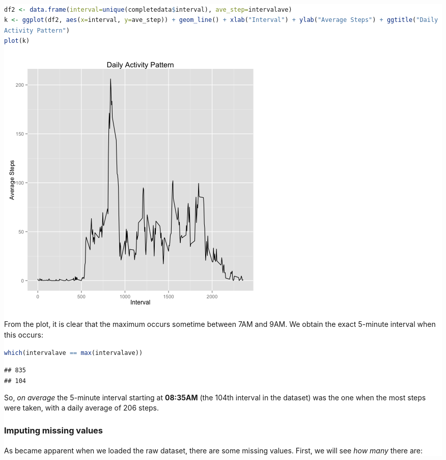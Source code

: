 
```r
df2 <- data.frame(interval=unique(completedata$interval), ave_step=intervalave)
k <- ggplot(df2, aes(x=interval, y=ave_step)) + geom_line() + xlab("Interval") + ylab("Average Steps") + ggtitle("Daily Activity Pattern")
plot(k)
```

![plot of chunk intervalave_plot](figure/intervalave_plot-1.png) 

From the plot, it is clear that the maximum occurs sometime between 7AM and 9AM. We obtain the exact 5-minute interval when this occurs:


```r
which(intervalave == max(intervalave))
```

```
## 835 
## 104
```

So, _on average_ the 5-minute interval starting at **08:35AM** (the 104th interval in the dataset) was the one when the most steps were taken, with a daily average of 206 steps.

### Imputing missing values

As became apparent when we loaded the raw dataset, there are some missing values. First, we will see _how many_ there are:
